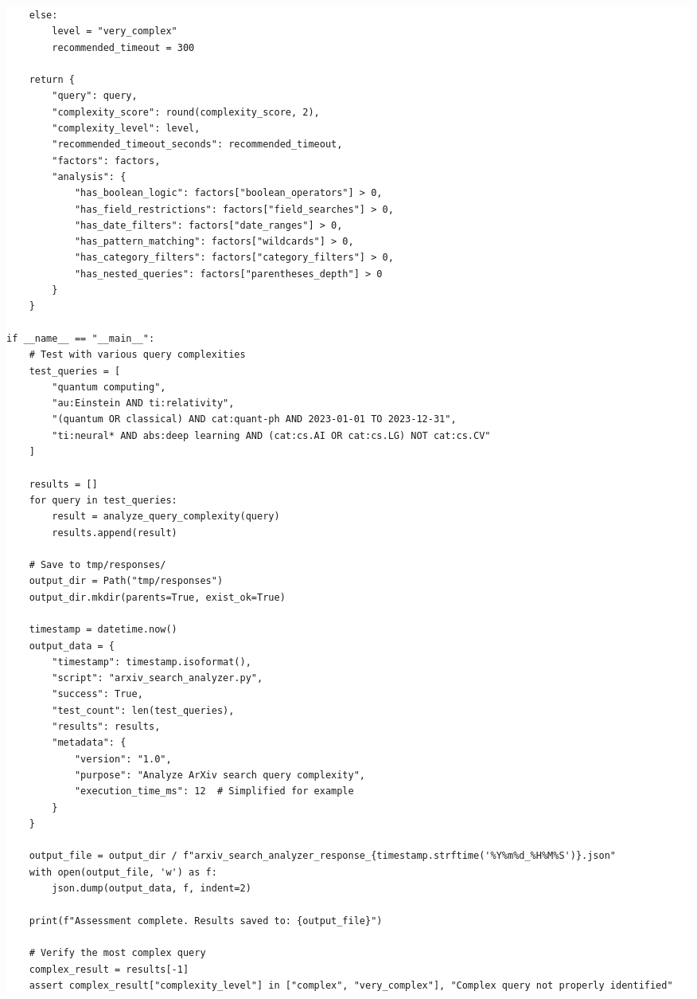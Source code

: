 ```
    else:
        level = "very_complex"
        recommended_timeout = 300
    
    return {
        "query": query,
        "complexity_score": round(complexity_score, 2),
        "complexity_level": level,
        "recommended_timeout_seconds": recommended_timeout,
        "factors": factors,
        "analysis": {
            "has_boolean_logic": factors["boolean_operators"] > 0,
            "has_field_restrictions": factors["field_searches"] > 0,
            "has_date_filters": factors["date_ranges"] > 0,
            "has_pattern_matching": factors["wildcards"] > 0,
            "has_category_filters": factors["category_filters"] > 0,
            "has_nested_queries": factors["parentheses_depth"] > 0
        }
    }

if __name__ == "__main__":
    # Test with various query complexities
    test_queries = [
        "quantum computing",
        "au:Einstein AND ti:relativity",
        "(quantum OR classical) AND cat:quant-ph AND 2023-01-01 TO 2023-12-31",
        "ti:neural* AND abs:deep learning AND (cat:cs.AI OR cat:cs.LG) NOT cat:cs.CV"
    ]
    
    results = []
    for query in test_queries:
        result = analyze_query_complexity(query)
        results.append(result)
    
    # Save to tmp/responses/
    output_dir = Path("tmp/responses")
    output_dir.mkdir(parents=True, exist_ok=True)
    
    timestamp = datetime.now()
    output_data = {
        "timestamp": timestamp.isoformat(),
        "script": "arxiv_search_analyzer.py",
        "success": True,
        "test_count": len(test_queries),
        "results": results,
        "metadata": {
            "version": "1.0",
            "purpose": "Analyze ArXiv search query complexity",
            "execution_time_ms": 12  # Simplified for example
        }
    }
    
    output_file = output_dir / f"arxiv_search_analyzer_response_{timestamp.strftime('%Y%m%d_%H%M%S')}.json"
    with open(output_file, 'w') as f:
        json.dump(output_data, f, indent=2)
    
    print(f"Assessment complete. Results saved to: {output_file}")
    
    # Verify the most complex query
    complex_result = results[-1]
    assert complex_result["complexity_level"] in ["complex", "very_complex"], "Complex query not properly identified"
```